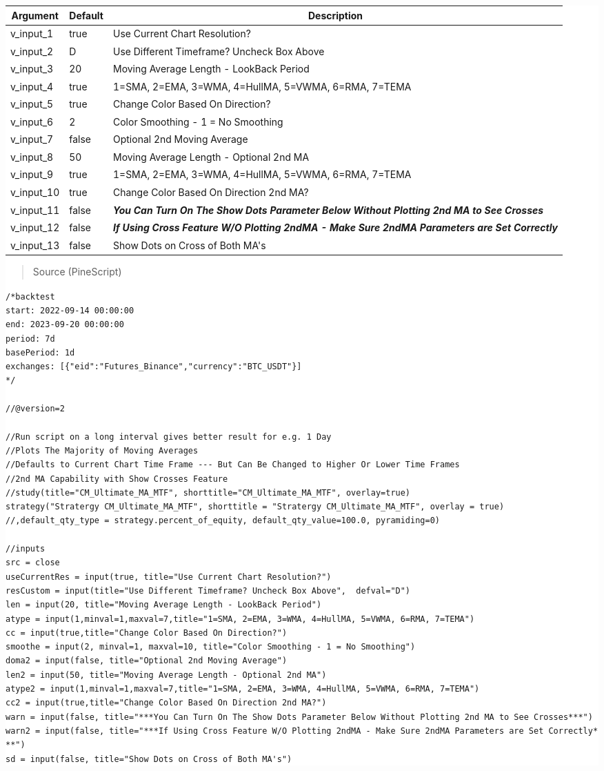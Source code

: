 
|Argument|Default|Description|
|----|----|----|
|v_input_1|true|Use Current Chart Resolution?|
|v_input_2|D|Use Different Timeframe? Uncheck Box Above|
|v_input_3|20|Moving Average Length - LookBack Period|
|v_input_4|true|1=SMA, 2=EMA, 3=WMA, 4=HullMA, 5=VWMA, 6=RMA, 7=TEMA|
|v_input_5|true|Change Color Based On Direction?|
|v_input_6|2|Color Smoothing - 1 = No Smoothing|
|v_input_7|false|Optional 2nd Moving Average|
|v_input_8|50|Moving Average Length - Optional 2nd MA|
|v_input_9|true|1=SMA, 2=EMA, 3=WMA, 4=HullMA, 5=VWMA, 6=RMA, 7=TEMA|
|v_input_10|true|Change Color Based On Direction 2nd MA?|
|v_input_11|false|***You Can Turn On The Show Dots Parameter Below Without Plotting 2nd MA to See Crosses***|
|v_input_12|false|***If Using Cross Feature W/O Plotting 2ndMA - Make Sure 2ndMA Parameters are Set Correctly***|
|v_input_13|false|Show Dots on Cross of Both MA's|


> Source (PineScript)

``` pinescript
/*backtest
start: 2022-09-14 00:00:00
end: 2023-09-20 00:00:00
period: 7d
basePeriod: 1d
exchanges: [{"eid":"Futures_Binance","currency":"BTC_USDT"}]
*/

//@version=2

//Run script on a long interval gives better result for e.g. 1 Day
//Plots The Majority of Moving Averages
//Defaults to Current Chart Time Frame --- But Can Be Changed to Higher Or Lower Time Frames
//2nd MA Capability with Show Crosses Feature
//study(title="CM_Ultimate_MA_MTF", shorttitle="CM_Ultimate_MA_MTF", overlay=true)
strategy("Stratergy CM_Ultimate_MA_MTF", shorttitle = "Stratergy CM_Ultimate_MA_MTF", overlay = true) 
//,default_qty_type = strategy.percent_of_equity, default_qty_value=100.0, pyramiding=0)

//inputs
src = close
useCurrentRes = input(true, title="Use Current Chart Resolution?")
resCustom = input(title="Use Different Timeframe? Uncheck Box Above",  defval="D")
len = input(20, title="Moving Average Length - LookBack Period")
atype = input(1,minval=1,maxval=7,title="1=SMA, 2=EMA, 3=WMA, 4=HullMA, 5=VWMA, 6=RMA, 7=TEMA")
cc = input(true,title="Change Color Based On Direction?")
smoothe = input(2, minval=1, maxval=10, title="Color Smoothing - 1 = No Smoothing")
doma2 = input(false, title="Optional 2nd Moving Average")
len2 = input(50, title="Moving Average Length - Optional 2nd MA")
atype2 = input(1,minval=1,maxval=7,title="1=SMA, 2=EMA, 3=WMA, 4=HullMA, 5=VWMA, 6=RMA, 7=TEMA")
cc2 = input(true,title="Change Color Based On Direction 2nd MA?")
warn = input(false, title="***You Can Turn On The Show Dots Parameter Below Without Plotting 2nd MA to See Crosses***")
warn2 = input(false, title="***If Using Cross Feature W/O Plotting 2ndMA - Make Sure 2ndMA Parameters are Set Correctly***")
sd = input(false, title="Show Dots on Cross of Both MA's")
```